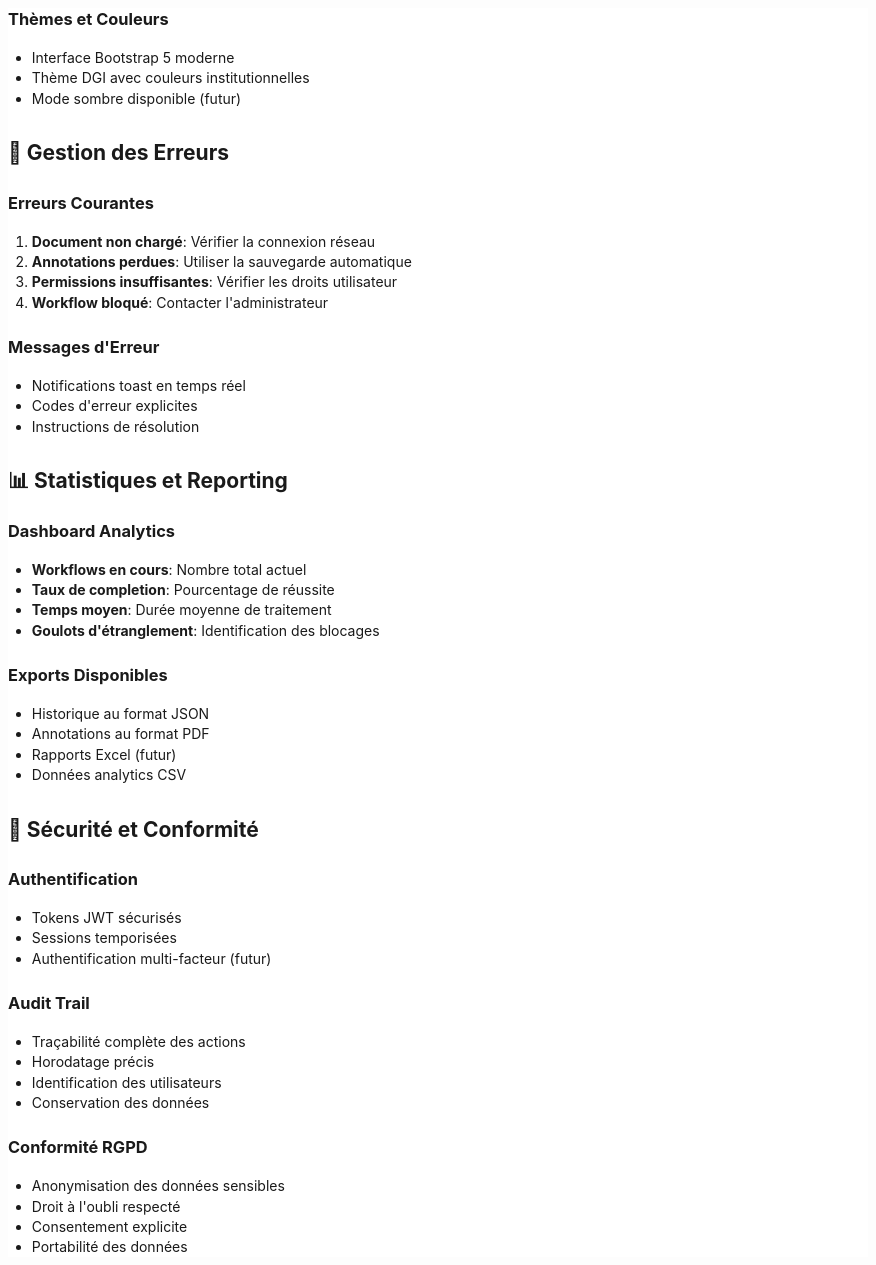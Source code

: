 ### Thèmes et Couleurs
- Interface Bootstrap 5 moderne
- Thème DGI avec couleurs institutionnelles
- Mode sombre disponible (futur)

## 🚨 Gestion des Erreurs

### Erreurs Courantes
1. **Document non chargé**: Vérifier la connexion réseau
2. **Annotations perdues**: Utiliser la sauvegarde automatique
3. **Permissions insuffisantes**: Vérifier les droits utilisateur
4. **Workflow bloqué**: Contacter l'administrateur

### Messages d'Erreur
- Notifications toast en temps réel
- Codes d'erreur explicites
- Instructions de résolution

## 📊 Statistiques et Reporting

### Dashboard Analytics
- **Workflows en cours**: Nombre total actuel
- **Taux de completion**: Pourcentage de réussite
- **Temps moyen**: Durée moyenne de traitement
- **Goulots d'étranglement**: Identification des blocages

### Exports Disponibles
- Historique au format JSON
- Annotations au format PDF
- Rapports Excel (futur)
- Données analytics CSV

## 🔐 Sécurité et Conformité

### Authentification
- Tokens JWT sécurisés
- Sessions temporisées
- Authentification multi-facteur (futur)

### Audit Trail
- Traçabilité complète des actions
- Horodatage précis
- Identification des utilisateurs
- Conservation des données

### Conformité RGPD
- Anonymisation des données sensibles
- Droit à l'oubli respecté
- Consentement explicite
- Portabilité des données
